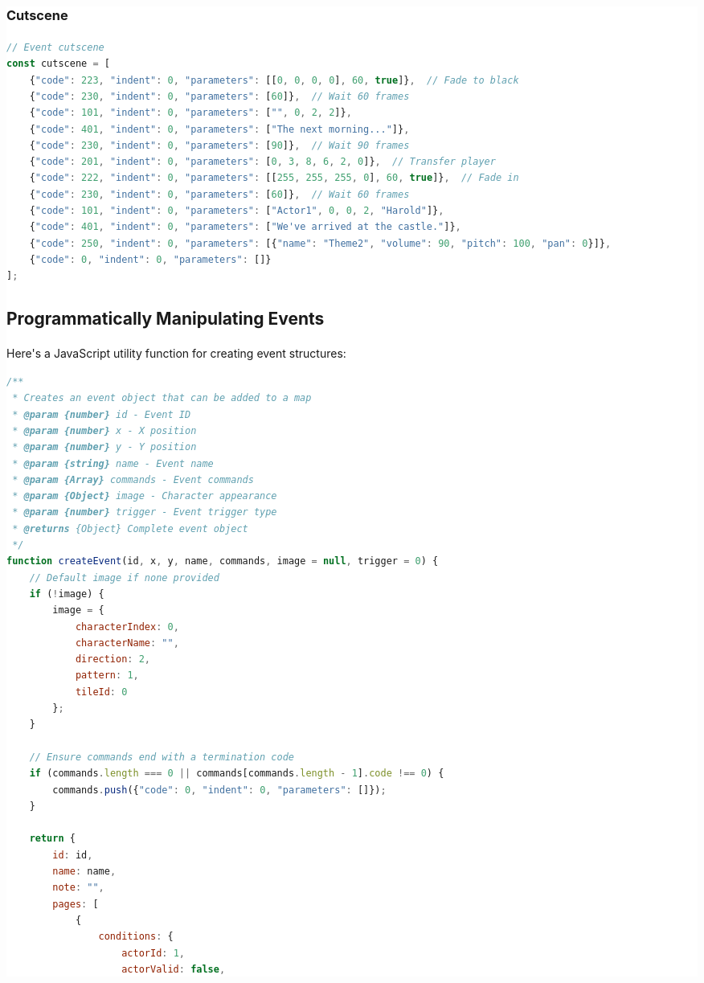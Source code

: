 ```javascript
```

### Cutscene
```javascript
// Event cutscene
const cutscene = [
    {"code": 223, "indent": 0, "parameters": [[0, 0, 0, 0], 60, true]},  // Fade to black
    {"code": 230, "indent": 0, "parameters": [60]},  // Wait 60 frames
    {"code": 101, "indent": 0, "parameters": ["", 0, 2, 2]},
    {"code": 401, "indent": 0, "parameters": ["The next morning..."]},
    {"code": 230, "indent": 0, "parameters": [90]},  // Wait 90 frames
    {"code": 201, "indent": 0, "parameters": [0, 3, 8, 6, 2, 0]},  // Transfer player
    {"code": 222, "indent": 0, "parameters": [[255, 255, 255, 0], 60, true]},  // Fade in
    {"code": 230, "indent": 0, "parameters": [60]},  // Wait 60 frames
    {"code": 101, "indent": 0, "parameters": ["Actor1", 0, 0, 2, "Harold"]},
    {"code": 401, "indent": 0, "parameters": ["We've arrived at the castle."]},
    {"code": 250, "indent": 0, "parameters": [{"name": "Theme2", "volume": 90, "pitch": 100, "pan": 0}]},
    {"code": 0, "indent": 0, "parameters": []}
];
```

## Programmatically Manipulating Events

Here's a JavaScript utility function for creating event structures:

```javascript
/**
 * Creates an event object that can be added to a map
 * @param {number} id - Event ID
 * @param {number} x - X position
 * @param {number} y - Y position
 * @param {string} name - Event name
 * @param {Array} commands - Event commands
 * @param {Object} image - Character appearance
 * @param {number} trigger - Event trigger type
 * @returns {Object} Complete event object
 */
function createEvent(id, x, y, name, commands, image = null, trigger = 0) {
    // Default image if none provided
    if (!image) {
        image = {
            characterIndex: 0,
            characterName: "",
            direction: 2,
            pattern: 1,
            tileId: 0
        };
    }
    
    // Ensure commands end with a termination code
    if (commands.length === 0 || commands[commands.length - 1].code !== 0) {
        commands.push({"code": 0, "indent": 0, "parameters": []});
    }
    
    return {
        id: id,
        name: name,
        note: "",
        pages: [
            {
                conditions: {
                    actorId: 1,
                    actorValid: false,
```